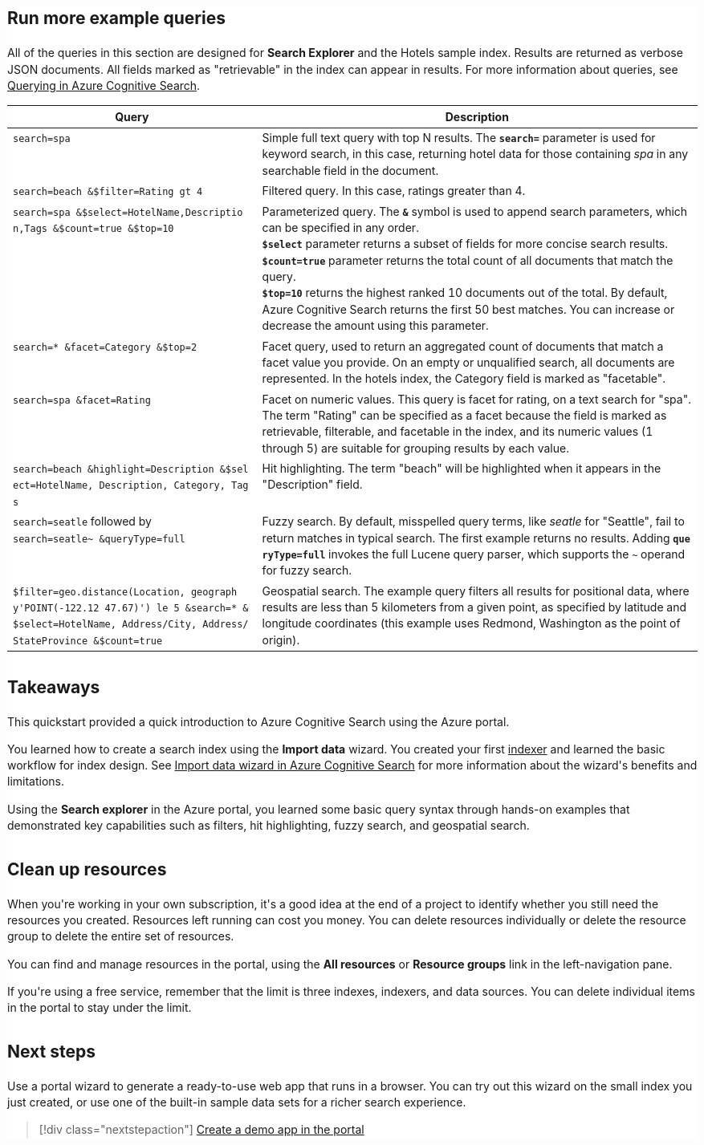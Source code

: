 ## Run more example queries

All of the queries in this section are designed for **Search Explorer** and the Hotels sample index. Results are returned as verbose JSON documents. All fields marked as "retrievable" in the index can appear in results. For more information about queries, see [Querying in Azure Cognitive Search](search-query-overview.md).

| Query | Description |
|-------|-------------|
| `search=spa` | Simple full text query with top N results. The **`search=`** parameter is used for keyword search, in this case, returning hotel data for those containing *spa* in any searchable field in the document. |
| `search=beach &$filter=Rating gt 4` | Filtered query. In this case, ratings greater than 4. |
| `search=spa &$select=HotelName,Description,Tags &$count=true &$top=10` | Parameterized query. The **`&`** symbol is used to append search parameters, which can be specified in any order. </br>**`$select`** parameter returns a subset of fields for more concise search results. </br>**`$count=true`** parameter returns the total count of all documents that match the query. </br>**`$top=10`** returns the highest ranked 10 documents out of the total. By default, Azure Cognitive Search returns the first 50 best matches. You can increase or decrease the amount using this parameter. |
| `search=* &facet=Category &$top=2` | Facet query, used to return an aggregated count of documents that match a facet value you provide. On an empty or unqualified search, all documents are represented. In the hotels index, the Category field is marked as "facetable". |
| `search=spa &facet=Rating`| Facet on numeric values. This query is facet for rating, on a text search for "spa". The term "Rating" can be specified as a facet because the field is marked as retrievable, filterable, and facetable in the index, and its numeric values (1 through 5) are suitable for grouping results by each value.|
| `search=beach &highlight=Description &$select=HotelName, Description, Category, Tags` | Hit highlighting. The term "beach" will be highlighted when it appears in the "Description" field. |
| `search=seatle` followed by </br>`search=seatle~ &queryType=full` | Fuzzy search. By default, misspelled query terms, like *seatle* for "Seattle", fail to return matches in typical search. The first example returns no results. Adding **`queryType=full`** invokes the full Lucene query parser, which supports the `~` operand for fuzzy search. |
| `$filter=geo.distance(Location, geography'POINT(-122.12 47.67)') le 5 &search=* &$select=HotelName, Address/City, Address/StateProvince &$count=true` | Geospatial search. The example query filters all results for positional data, where results are less than 5 kilometers from a given point, as specified by latitude and longitude coordinates (this example uses Redmond, Washington as the point of origin). |

## Takeaways

This quickstart provided a quick introduction to Azure Cognitive Search using the Azure portal.

You learned how to create a search index using the **Import data** wizard. You created your first [indexer](search-indexer-overview.md) and learned the basic workflow for index design. See [Import data wizard in Azure Cognitive Search](search-import-data-portal.md) for more information about the wizard's benefits and limitations.

Using the **Search explorer** in the Azure portal, you learned some basic query syntax through hands-on examples that demonstrated key capabilities such as filters, hit highlighting, fuzzy search, and geospatial search.

## Clean up resources

When you're working in your own subscription, it's a good idea at the end of a project to identify whether you still need the resources you created. Resources left running can cost you money. You can delete resources individually or delete the resource group to delete the entire set of resources.

You can find and manage resources in the portal, using the **All resources** or **Resource groups** link in the left-navigation pane.

If you're using a free service, remember that the limit is three indexes, indexers, and data sources. You can delete individual items in the portal to stay under the limit. 

## Next steps

Use a portal wizard to generate a ready-to-use web app that runs in a browser. You can try out this wizard on the small index you just created, or use one of the built-in sample data sets for a richer search experience.

> [!div class="nextstepaction"]
> [Create a demo app in the portal](search-create-app-portal.md)
